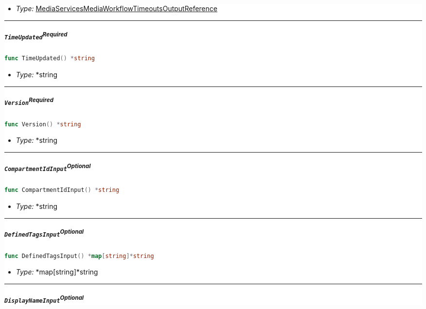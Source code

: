 - *Type:* <a href="#rhizo-co-terraform-provider-oci.mediaServicesMediaWorkflow.MediaServicesMediaWorkflowTimeoutsOutputReference">MediaServicesMediaWorkflowTimeoutsOutputReference</a>

---

##### `TimeUpdated`<sup>Required</sup> <a name="TimeUpdated" id="rhizo-co-terraform-provider-oci.mediaServicesMediaWorkflow.MediaServicesMediaWorkflow.property.timeUpdated"></a>

```go
func TimeUpdated() *string
```

- *Type:* *string

---

##### `Version`<sup>Required</sup> <a name="Version" id="rhizo-co-terraform-provider-oci.mediaServicesMediaWorkflow.MediaServicesMediaWorkflow.property.version"></a>

```go
func Version() *string
```

- *Type:* *string

---

##### `CompartmentIdInput`<sup>Optional</sup> <a name="CompartmentIdInput" id="rhizo-co-terraform-provider-oci.mediaServicesMediaWorkflow.MediaServicesMediaWorkflow.property.compartmentIdInput"></a>

```go
func CompartmentIdInput() *string
```

- *Type:* *string

---

##### `DefinedTagsInput`<sup>Optional</sup> <a name="DefinedTagsInput" id="rhizo-co-terraform-provider-oci.mediaServicesMediaWorkflow.MediaServicesMediaWorkflow.property.definedTagsInput"></a>

```go
func DefinedTagsInput() *map[string]*string
```

- *Type:* *map[string]*string

---

##### `DisplayNameInput`<sup>Optional</sup> <a name="DisplayNameInput" id="rhizo-co-terraform-provider-oci.mediaServicesMediaWorkflow.MediaServicesMediaWorkflow.property.displayNameInput"></a>
